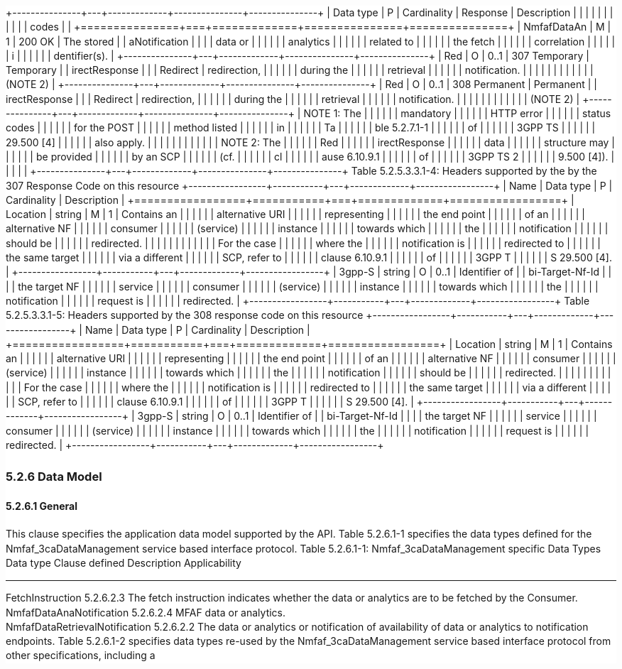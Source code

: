 +---------------+---+-------------+---------------+---------------+ | Data type | P | Cardinality | Response | Description | | | | | | | | | | | codes | | +===============+===+=============+===============+===============+ | NmfafDataAn | M | 1 | 200 OK | The stored | | aNotification | | | | data or | | | | | | analytics | | | | | | related to | | | | | | the fetch | | | | | | correlation | | | | | | i | | | | | | dentifier(s). | +---------------+---+-------------+---------------+---------------+ | Red | O | 0..1 | 307 Temporary | Temporary | | irectResponse | | | Redirect | redirection, | | | | | | during the | | | | | | retrieval | | | | | | notification. | | | | | | | | | | | | (NOTE 2) | +---------------+---+-------------+---------------+---------------+ | Red | O | 0..1 | 308 Permanent | Permanent | | irectResponse | | | Redirect | redirection, | | | | | | during the | | | | | | retrieval | | | | | | notification. | | | | | | | | | | | | (NOTE 2) | +---------------+---+-------------+---------------+---------------+ | NOTE 1: The | | | | | | mandatory | | | | | | HTTP error | | | | | | status codes | | | | | | for the POST | | | | | | method listed | | | | | | in | | | | | | Ta | | | | | | ble 5.2.7.1-1 | | | | | | of | | | | | | 3GPP TS | | | | | | 29.500 [4] | | | | | | also apply. | | | | | | | | | | | | NOTE 2: The | | | | | | Red | | | | | | irectResponse | | | | | | data | | | | | | structure may | | | | | | be provided | | | | | | by an SCP | | | | | | (cf. | | | | | | cl | | | | | | ause 6.10.9.1 | | | | | | of | | | | | | 3GPP TS 2 | | | | | | 9.500 [4]). | | | | | +---------------+---+-------------+---------------+---------------+
Table 5.2.5.3.3.1-4: Headers supported by the by the 307 Response Code on this
resource
+-----------------+-----------+---+-------------+-----------------+ | Name | Data type | P | Cardinality | Description | +=================+===========+===+=============+=================+ | Location | string | M | 1 | Contains an | | | | | | alternative URI | | | | | | representing | | | | | | the end point | | | | | | of an | | | | | | alternative NF | | | | | | consumer | | | | | | (service) | | | | | | instance | | | | | | towards which | | | | | | the | | | | | | notification | | | | | | should be | | | | | | redirected. | | | | | | | | | | | | For the case | | | | | | where the | | | | | | notification is | | | | | | redirected to | | | | | | the same target | | | | | | via a different | | | | | | SCP, refer to | | | | | | clause 6.10.9.1 | | | | | | of | | | | | | 3GPP T | | | | | | S 29.500 [4]. | +-----------------+-----------+---+-------------+-----------------+ | 3gpp-S | string | O | 0..1 | Identifier of | | bi-Target-Nf-Id | | | | the target NF | | | | | | service | | | | | | consumer | | | | | | (service) | | | | | | instance | | | | | | towards which | | | | | | the | | | | | | notification | | | | | | request is | | | | | | redirected. | +-----------------+-----------+---+-------------+-----------------+
Table 5.2.5.3.3.1-5: Headers supported by the 308 response code on this
resource
+-----------------+-----------+---+-------------+-----------------+ | Name | Data type | P | Cardinality | Description | +=================+===========+===+=============+=================+ | Location | string | M | 1 | Contains an | | | | | | alternative URI | | | | | | representing | | | | | | the end point | | | | | | of an | | | | | | alternative NF | | | | | | consumer | | | | | | (service) | | | | | | instance | | | | | | towards which | | | | | | the | | | | | | notification | | | | | | should be | | | | | | redirected. | | | | | | | | | | | | For the case | | | | | | where the | | | | | | notification is | | | | | | redirected to | | | | | | the same target | | | | | | via a different | | | | | | SCP, refer to | | | | | | clause 6.10.9.1 | | | | | | of | | | | | | 3GPP T | | | | | | S 29.500 [4]. | +-----------------+-----------+---+-------------+-----------------+ | 3gpp-S | string | O | 0..1 | Identifier of | | bi-Target-Nf-Id | | | | the target NF | | | | | | service | | | | | | consumer | | | | | | (service) | | | | | | instance | | | | | | towards which | | | | | | the | | | | | | notification | | | | | | request is | | | | | | redirected. | +-----------------+-----------+---+-------------+-----------------+
### 5.2.6 Data Model
#### 5.2.6.1 General
This clause specifies the application data model supported by the API.
Table 5.2.6.1-1 specifies the data types defined for the
Nmfaf_3caDataManagement service based interface protocol.
Table 5.2.6.1-1: Nmfaf_3caDataManagement specific Data Types
Data type Clause defined Description Applicability
* * *
FetchInstruction 5.2.6.2.3 The fetch instruction indicates whether the data or
analytics are to be fetched by the Consumer.  
NmfafDataAnaNotification 5.2.6.2.4 MFAF data or analytics.  
NmfafDataRetrievalNotification 5.2.6.2.2 The data or analytics or notification
of availability of data or analytics to notification endpoints.
Table 5.2.6.1-2 specifies data types re-used by the Nmfaf_3caDataManagement
service based interface protocol from other specifications, including a